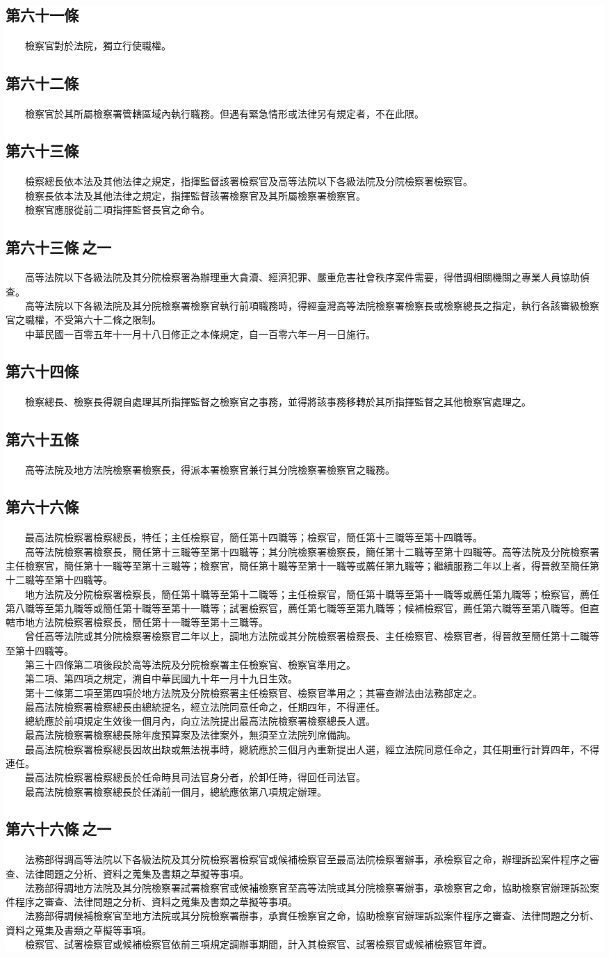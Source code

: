 
第六十一條 
-----------
　　檢察官對於法院，獨立行使職權。  


第六十二條 
-----------
　　檢察官於其所屬檢察署管轄區域內執行職務。但遇有緊急情形或法律另有規定者，不在此限。  


第六十三條 
-----------
　　檢察總長依本法及其他法律之規定，指揮監督該署檢察官及高等法院以下各級法院及分院檢察署檢察官。  
　　檢察長依本法及其他法律之規定，指揮監督該署檢察官及其所屬檢察署檢察官。  
　　檢察官應服從前二項指揮監督長官之命令。  


第六十三條 之一 
----------------
　　高等法院以下各級法院及其分院檢察署為辦理重大貪瀆、經濟犯罪、嚴重危害社會秩序案件需要，得借調相關機關之專業人員協助偵查。  
　　高等法院以下各級法院及其分院檢察署檢察官執行前項職務時，得經臺灣高等法院檢察署檢察長或檢察總長之指定，執行各該審級檢察官之職權，不受第六十二條之限制。  
　　中華民國一百零五年十一月十八日修正之本條規定，自一百零六年一月一日施行。  


第六十四條 
-----------
　　檢察總長、檢察長得親自處理其所指揮監督之檢察官之事務，並得將該事務移轉於其所指揮監督之其他檢察官處理之。  


第六十五條 
-----------
　　高等法院及地方法院檢察署檢察長，得派本署檢察官兼行其分院檢察署檢察官之職務。  


第六十六條 
-----------
　　最高法院檢察署檢察總長，特任；主任檢察官，簡任第十四職等；檢察官，簡任第十三職等至第十四職等。  
　　高等法院檢察署檢察長，簡任第十三職等至第十四職等；其分院檢察署檢察長，簡任第十二職等至第十四職等。高等法院及分院檢察署主任檢察官，簡任第十一職等至第十三職等；檢察官，簡任第十職等至第十一職等或薦任第九職等；繼續服務二年以上者，得晉敘至簡任第十二職等至第十四職等。  
　　地方法院及分院檢察署檢察長，簡任第十職等至第十二職等；主任檢察官，簡任第十職等至第十一職等或薦任第九職等；檢察官，薦任第八職等至第九職等或簡任第十職等至第十一職等；試署檢察官，薦任第七職等至第九職等；候補檢察官，薦任第六職等至第八職等。但直轄市地方法院檢察署檢察長，簡任第十一職等至第十三職等。  
　　曾任高等法院或其分院檢察署檢察官二年以上，調地方法院或其分院檢察署檢察長、主任檢察官、檢察官者，得晉敘至簡任第十二職等至第十四職等。  
　　第三十四條第二項後段於高等法院及分院檢察署主任檢察官、檢察官準用之。  
　　第二項、第四項之規定，溯自中華民國九十年一月十九日生效。  
　　第十二條第二項至第四項於地方法院及分院檢察署主任檢察官、檢察官準用之；其審查辦法由法務部定之。  
　　最高法院檢察署檢察總長由總統提名，經立法院同意任命之，任期四年，不得連任。  
　　總統應於前項規定生效後一個月內，向立法院提出最高法院檢察署檢察總長人選。  
　　最高法院檢察署檢察總長除年度預算案及法律案外，無須至立法院列席備詢。  
　　最高法院檢察署檢察總長因故出缺或無法視事時，總統應於三個月內重新提出人選，經立法院同意任命之，其任期重行計算四年，不得連任。  
　　最高法院檢察署檢察總長於任命時具司法官身分者，於卸任時，得回任司法官。  
　　最高法院檢察署檢察總長於任滿前一個月，總統應依第八項規定辦理。  


第六十六條 之一 
----------------
　　法務部得調高等法院以下各級法院及其分院檢察署檢察官或候補檢察官至最高法院檢察署辦事，承檢察官之命，辦理訴訟案件程序之審查、法律問題之分析、資料之蒐集及書類之草擬等事項。  
　　法務部得調地方法院及其分院檢察署試署檢察官或候補檢察官至高等法院或其分院檢察署辦事，承檢察官之命，協助檢察官辦理訴訟案件程序之審查、法律問題之分析、資料之蒐集及書類之草擬等事項。  
　　法務部得調候補檢察官至地方法院或其分院檢察署辦事，承實任檢察官之命，協助檢察官辦理訴訟案件程序之審查、法律問題之分析、資料之蒐集及書類之草擬等事項。  
　　檢察官、試署檢察官或候補檢察官依前三項規定調辦事期間，計入其檢察官、試署檢察官或候補檢察官年資。  
